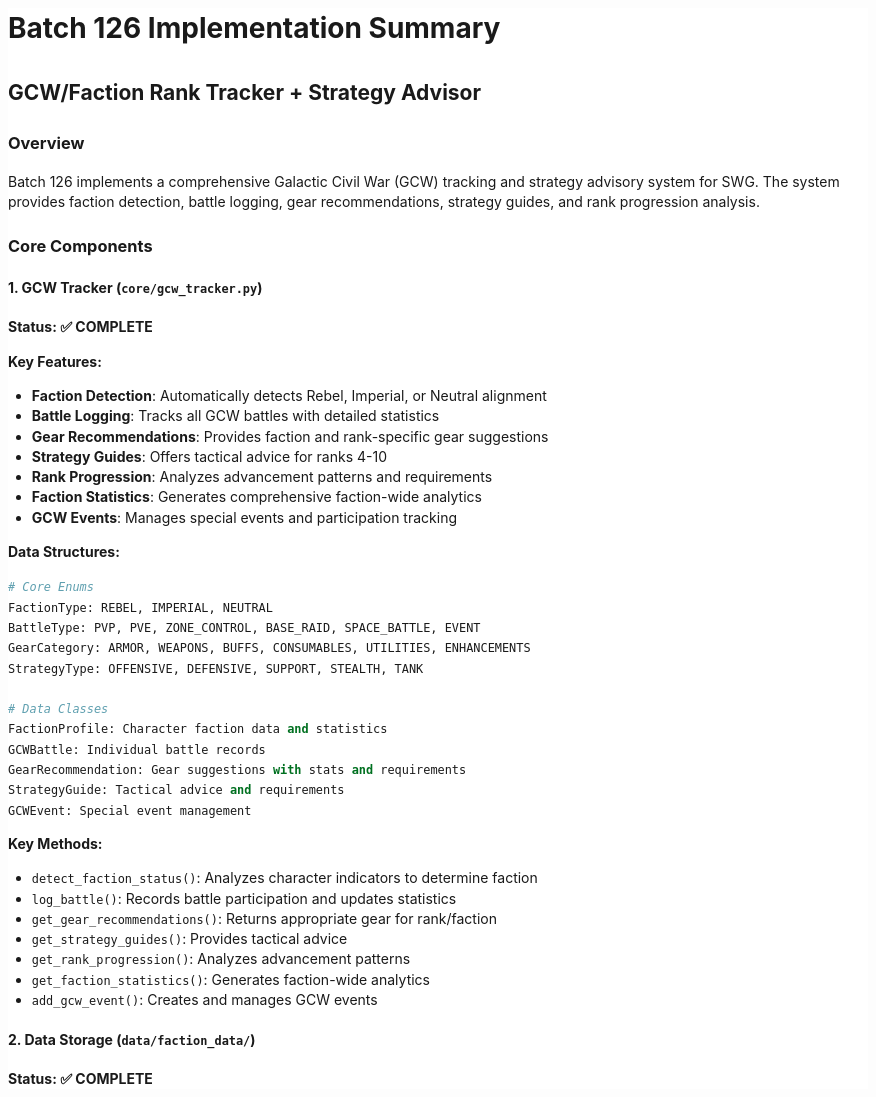 # Batch 126 Implementation Summary
## GCW/Faction Rank Tracker + Strategy Advisor

### Overview
Batch 126 implements a comprehensive Galactic Civil War (GCW) tracking and strategy advisory system for SWG. The system provides faction detection, battle logging, gear recommendations, strategy guides, and rank progression analysis.

### Core Components

#### 1. GCW Tracker (`core/gcw_tracker.py`)
**Status: ✅ COMPLETE**

**Key Features:**
- **Faction Detection**: Automatically detects Rebel, Imperial, or Neutral alignment
- **Battle Logging**: Tracks all GCW battles with detailed statistics
- **Gear Recommendations**: Provides faction and rank-specific gear suggestions
- **Strategy Guides**: Offers tactical advice for ranks 4-10
- **Rank Progression**: Analyzes advancement patterns and requirements
- **Faction Statistics**: Generates comprehensive faction-wide analytics
- **GCW Events**: Manages special events and participation tracking

**Data Structures:**
```python
# Core Enums
FactionType: REBEL, IMPERIAL, NEUTRAL
BattleType: PVP, PVE, ZONE_CONTROL, BASE_RAID, SPACE_BATTLE, EVENT
GearCategory: ARMOR, WEAPONS, BUFFS, CONSUMABLES, UTILITIES, ENHANCEMENTS
StrategyType: OFFENSIVE, DEFENSIVE, SUPPORT, STEALTH, TANK

# Data Classes
FactionProfile: Character faction data and statistics
GCWBattle: Individual battle records
GearRecommendation: Gear suggestions with stats and requirements
StrategyGuide: Tactical advice and requirements
GCWEvent: Special event management
```

**Key Methods:**
- `detect_faction_status()`: Analyzes character indicators to determine faction
- `log_battle()`: Records battle participation and updates statistics
- `get_gear_recommendations()`: Returns appropriate gear for rank/faction
- `get_strategy_guides()`: Provides tactical advice
- `get_rank_progression()`: Analyzes advancement patterns
- `get_faction_statistics()`: Generates faction-wide analytics
- `add_gcw_event()`: Creates and manages GCW events

#### 2. Data Storage (`data/faction_data/`)
**Status: ✅ COMPLETE**
